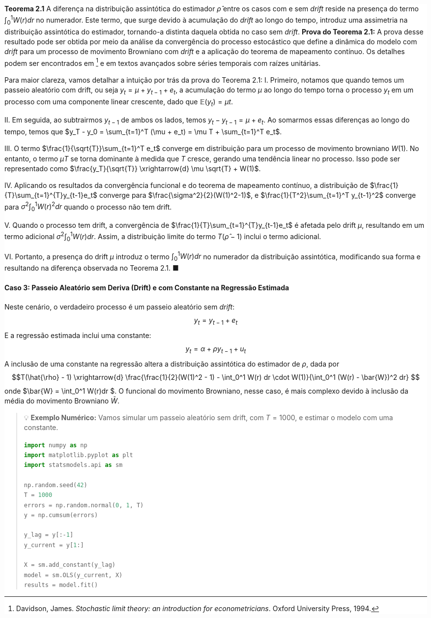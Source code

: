 
**Teorema 2.1** A diferença na distribuição assintótica do estimador $\hat{\rho}$ entre os casos com e sem *drift* reside na presença do termo $\int_0^1 W(r) dr$ no numerador. Este termo, que surge devido à acumulação do *drift* ao longo do tempo, introduz uma assimetria na distribuição assintótica do estimador, tornando-a distinta daquela obtida no caso sem *drift*.
**Prova do Teorema 2.1:** A prova desse resultado pode ser obtida por meio da análise da convergência do processo estocástico que define a dinâmica do modelo com *drift* para um processo de movimento Browniano com *drift* e a aplicação do teorema de mapeamento contínuo. Os detalhes podem ser encontrados em [^3] e em textos avançados sobre séries temporais com raízes unitárias.

Para maior clareza, vamos detalhar a intuição por trás da prova do Teorema 2.1:
I. Primeiro, notamos que quando temos um passeio aleatório com drift, ou seja $y_t = \mu + y_{t-1} + e_t$, a acumulação do termo $\mu$ ao longo do tempo torna o processo $y_t$ em um processo com uma componente linear crescente, dado que $\mathbb{E}(y_t) = \mu t$.

II. Em seguida, ao subtrairmos $y_{t-1}$ de ambos os lados, temos $y_t - y_{t-1} = \mu + e_t$. Ao somarmos essas diferenças ao longo do tempo, temos que $y_T - y_0 = \sum_{t=1}^T (\mu + e_t) = \mu T + \sum_{t=1}^T e_t$.

III. O termo $\frac{1}{\sqrt{T}}\sum_{t=1}^T e_t$ converge em distribuição para um processo de movimento browniano $W(1)$. No entanto, o termo $\mu T$ se torna dominante à medida que $T$ cresce, gerando uma tendência linear no processo. Isso pode ser representado como $\frac{y_T}{\sqrt{T}} \xrightarrow{d} \mu \sqrt{T} + W(1)$.

IV. Aplicando os resultados da convergência funcional e do teorema de mapeamento contínuo, a distribuição de $\frac{1}{T}\sum_{t=1}^{T}y_{t-1}e_t$ converge para $\frac{\sigma^2}{2}(W(1)^2-1)$, e $\frac{1}{T^2}\sum_{t=1}^T y_{t-1}^2$ converge para $\sigma^2 \int_0^1 W(r)^2dr$ quando o processo não tem drift.

V. Quando o processo tem drift, a convergência de $\frac{1}{T}\sum_{t=1}^{T}y_{t-1}e_t$ é afetada pelo drift $\mu$, resultando em um termo adicional $\sigma^2\int_0^1W(r)dr$. Assim, a distribuição limite do termo $T(\hat{\rho}-1)$ inclui o termo adicional.

VI. Portanto, a presença do drift $\mu$ introduz o termo $\int_0^1 W(r) dr$ no numerador da distribuição assintótica, modificando sua forma e resultando na diferença observada no Teorema 2.1. ■
#### Caso 3: Passeio Aleatório sem Deriva (Drift) e com Constante na Regressão Estimada
Neste cenário, o verdadeiro processo é um passeio aleatório sem *drift*:
$$y_t = y_{t-1} + e_t$$
E a regressão estimada inclui uma constante:
$$y_t = \alpha + \rho y_{t-1} + u_t$$
A inclusão de uma constante na regressão altera a distribuição assintótica do estimador de $\rho$, dada por
$$T(\hat{\rho} - 1) \xrightarrow{d} \frac{\frac{1}{2}(W(1)^2 - 1) - \int_0^1 W(r) dr \cdot W(1)}{\int_0^1 (W(r) - \bar{W})^2 dr} $$
onde $\bar{W} = \int_0^1 W(r)dr $. O funcional do movimento Browniano, nesse caso, é mais complexo devido à inclusão da média do movimento Browniano $\bar{W}$.
> 💡 **Exemplo Numérico:** Vamos simular um passeio aleatório sem drift, com $T=1000$, e estimar o modelo com uma constante.
>
> ```python
> import numpy as np
> import matplotlib.pyplot as plt
> import statsmodels.api as sm
>
> np.random.seed(42)
> T = 1000
> errors = np.random.normal(0, 1, T)
> y = np.cumsum(errors)
>
> y_lag = y[:-1]
> y_current = y[1:]
>
> X = sm.add_constant(y_lag)
> model = sm.OLS(y_current, X)
> results = model.fit()

[^1]: Capítulo 17 do texto base.
[^2]: Hamilton, James D. *Time series analysis*. Princeton university press, 2020.
[^3]: Davidson, James. *Stochastic limit theory: an introduction for econometricians*. Oxford University Press, 1994.